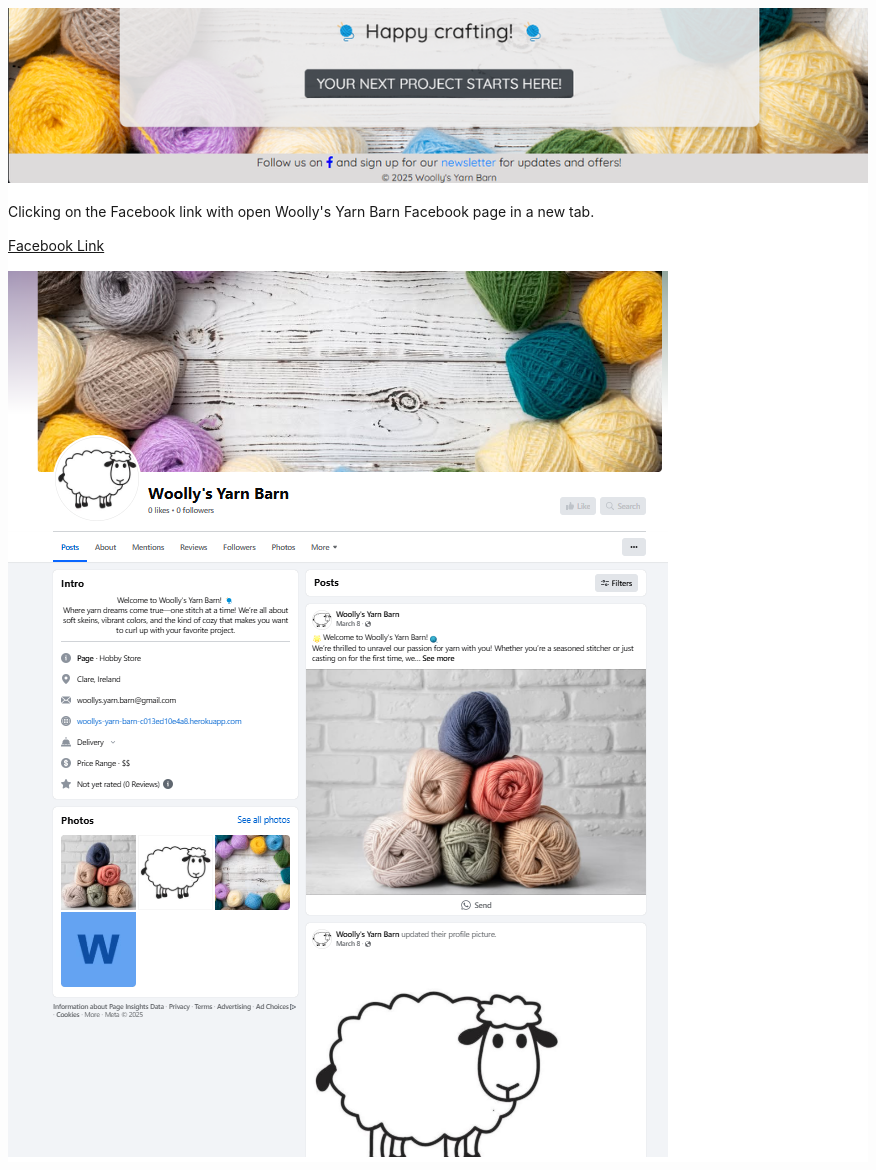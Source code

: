  ![Footer](static/images/README_images/footer.png)

 Clicking on the Facebook link with open Woolly's Yarn Barn Facebook page in a new tab.

 [Facebook Link](https://www.facebook.com/profile.php?id=61573637325603)

 ![Facebook Page](static/images/README_images/facebook_page.png)
